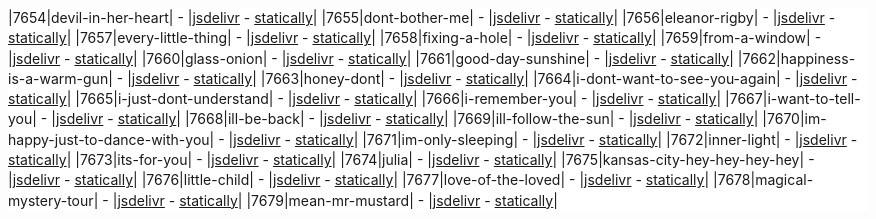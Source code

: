 |7654|devil-in-her-heart| - |[jsdelivr](https://cdn.jsdelivr.net/gh/dbchord/c8-1-3/5001-10000/7501-8000/devil-in-her-heart.png) - [statically](https://cdn.statically.io/gh/dbchord/c8-1-3/i/5001-10000/7501-8000/devil-in-her-heart.png)|
|7655|dont-bother-me| - |[jsdelivr](https://cdn.jsdelivr.net/gh/dbchord/c8-1-3/5001-10000/7501-8000/dont-bother-me.png) - [statically](https://cdn.statically.io/gh/dbchord/c8-1-3/i/5001-10000/7501-8000/dont-bother-me.png)|
|7656|eleanor-rigby| - |[jsdelivr](https://cdn.jsdelivr.net/gh/dbchord/c8-1-3/5001-10000/7501-8000/eleanor-rigby.png) - [statically](https://cdn.statically.io/gh/dbchord/c8-1-3/i/5001-10000/7501-8000/eleanor-rigby.png)|
|7657|every-little-thing| - |[jsdelivr](https://cdn.jsdelivr.net/gh/dbchord/c8-1-3/5001-10000/7501-8000/every-little-thing.png) - [statically](https://cdn.statically.io/gh/dbchord/c8-1-3/i/5001-10000/7501-8000/every-little-thing.png)|
|7658|fixing-a-hole| - |[jsdelivr](https://cdn.jsdelivr.net/gh/dbchord/c8-1-3/5001-10000/7501-8000/fixing-a-hole.png) - [statically](https://cdn.statically.io/gh/dbchord/c8-1-3/i/5001-10000/7501-8000/fixing-a-hole.png)|
|7659|from-a-window| - |[jsdelivr](https://cdn.jsdelivr.net/gh/dbchord/c8-1-3/5001-10000/7501-8000/from-a-window.png) - [statically](https://cdn.statically.io/gh/dbchord/c8-1-3/i/5001-10000/7501-8000/from-a-window.png)|
|7660|glass-onion| - |[jsdelivr](https://cdn.jsdelivr.net/gh/dbchord/c8-1-3/5001-10000/7501-8000/glass-onion.png) - [statically](https://cdn.statically.io/gh/dbchord/c8-1-3/i/5001-10000/7501-8000/glass-onion.png)|
|7661|good-day-sunshine| - |[jsdelivr](https://cdn.jsdelivr.net/gh/dbchord/c8-1-3/5001-10000/7501-8000/good-day-sunshine.png) - [statically](https://cdn.statically.io/gh/dbchord/c8-1-3/i/5001-10000/7501-8000/good-day-sunshine.png)|
|7662|happiness-is-a-warm-gun| - |[jsdelivr](https://cdn.jsdelivr.net/gh/dbchord/c8-1-3/5001-10000/7501-8000/happiness-is-a-warm-gun.png) - [statically](https://cdn.statically.io/gh/dbchord/c8-1-3/i/5001-10000/7501-8000/happiness-is-a-warm-gun.png)|
|7663|honey-dont| - |[jsdelivr](https://cdn.jsdelivr.net/gh/dbchord/c8-1-3/5001-10000/7501-8000/honey-dont.png) - [statically](https://cdn.statically.io/gh/dbchord/c8-1-3/i/5001-10000/7501-8000/honey-dont.png)|
|7664|i-dont-want-to-see-you-again| - |[jsdelivr](https://cdn.jsdelivr.net/gh/dbchord/c8-1-3/5001-10000/7501-8000/i-dont-want-to-see-you-again.png) - [statically](https://cdn.statically.io/gh/dbchord/c8-1-3/i/5001-10000/7501-8000/i-dont-want-to-see-you-again.png)|
|7665|i-just-dont-understand| - |[jsdelivr](https://cdn.jsdelivr.net/gh/dbchord/c8-1-3/5001-10000/7501-8000/i-just-dont-understand.png) - [statically](https://cdn.statically.io/gh/dbchord/c8-1-3/i/5001-10000/7501-8000/i-just-dont-understand.png)|
|7666|i-remember-you| - |[jsdelivr](https://cdn.jsdelivr.net/gh/dbchord/c8-1-3/5001-10000/7501-8000/i-remember-you.png) - [statically](https://cdn.statically.io/gh/dbchord/c8-1-3/i/5001-10000/7501-8000/i-remember-you.png)|
|7667|i-want-to-tell-you| - |[jsdelivr](https://cdn.jsdelivr.net/gh/dbchord/c8-1-3/5001-10000/7501-8000/i-want-to-tell-you.png) - [statically](https://cdn.statically.io/gh/dbchord/c8-1-3/i/5001-10000/7501-8000/i-want-to-tell-you.png)|
|7668|ill-be-back| - |[jsdelivr](https://cdn.jsdelivr.net/gh/dbchord/c8-1-3/5001-10000/7501-8000/ill-be-back.png) - [statically](https://cdn.statically.io/gh/dbchord/c8-1-3/i/5001-10000/7501-8000/ill-be-back.png)|
|7669|ill-follow-the-sun| - |[jsdelivr](https://cdn.jsdelivr.net/gh/dbchord/c8-1-3/5001-10000/7501-8000/ill-follow-the-sun.png) - [statically](https://cdn.statically.io/gh/dbchord/c8-1-3/i/5001-10000/7501-8000/ill-follow-the-sun.png)|
|7670|im-happy-just-to-dance-with-you| - |[jsdelivr](https://cdn.jsdelivr.net/gh/dbchord/c8-1-3/5001-10000/7501-8000/im-happy-just-to-dance-with-you.png) - [statically](https://cdn.statically.io/gh/dbchord/c8-1-3/i/5001-10000/7501-8000/im-happy-just-to-dance-with-you.png)|
|7671|im-only-sleeping| - |[jsdelivr](https://cdn.jsdelivr.net/gh/dbchord/c8-1-3/5001-10000/7501-8000/im-only-sleeping.png) - [statically](https://cdn.statically.io/gh/dbchord/c8-1-3/i/5001-10000/7501-8000/im-only-sleeping.png)|
|7672|inner-light| - |[jsdelivr](https://cdn.jsdelivr.net/gh/dbchord/c8-1-3/5001-10000/7501-8000/inner-light.png) - [statically](https://cdn.statically.io/gh/dbchord/c8-1-3/i/5001-10000/7501-8000/inner-light.png)|
|7673|its-for-you| - |[jsdelivr](https://cdn.jsdelivr.net/gh/dbchord/c8-1-3/5001-10000/7501-8000/its-for-you.png) - [statically](https://cdn.statically.io/gh/dbchord/c8-1-3/i/5001-10000/7501-8000/its-for-you.png)|
|7674|julia| - |[jsdelivr](https://cdn.jsdelivr.net/gh/dbchord/c8-1-3/5001-10000/7501-8000/julia.png) - [statically](https://cdn.statically.io/gh/dbchord/c8-1-3/i/5001-10000/7501-8000/julia.png)|
|7675|kansas-city-hey-hey-hey-hey| - |[jsdelivr](https://cdn.jsdelivr.net/gh/dbchord/c8-1-3/5001-10000/7501-8000/kansas-city-hey-hey-hey-hey.png) - [statically](https://cdn.statically.io/gh/dbchord/c8-1-3/i/5001-10000/7501-8000/kansas-city-hey-hey-hey-hey.png)|
|7676|little-child| - |[jsdelivr](https://cdn.jsdelivr.net/gh/dbchord/c8-1-3/5001-10000/7501-8000/little-child.png) - [statically](https://cdn.statically.io/gh/dbchord/c8-1-3/i/5001-10000/7501-8000/little-child.png)|
|7677|love-of-the-loved| - |[jsdelivr](https://cdn.jsdelivr.net/gh/dbchord/c8-1-3/5001-10000/7501-8000/love-of-the-loved.png) - [statically](https://cdn.statically.io/gh/dbchord/c8-1-3/i/5001-10000/7501-8000/love-of-the-loved.png)|
|7678|magical-mystery-tour| - |[jsdelivr](https://cdn.jsdelivr.net/gh/dbchord/c8-1-3/5001-10000/7501-8000/magical-mystery-tour.png) - [statically](https://cdn.statically.io/gh/dbchord/c8-1-3/i/5001-10000/7501-8000/magical-mystery-tour.png)|
|7679|mean-mr-mustard| - |[jsdelivr](https://cdn.jsdelivr.net/gh/dbchord/c8-1-3/5001-10000/7501-8000/mean-mr-mustard.png) - [statically](https://cdn.statically.io/gh/dbchord/c8-1-3/i/5001-10000/7501-8000/mean-mr-mustard.png)|